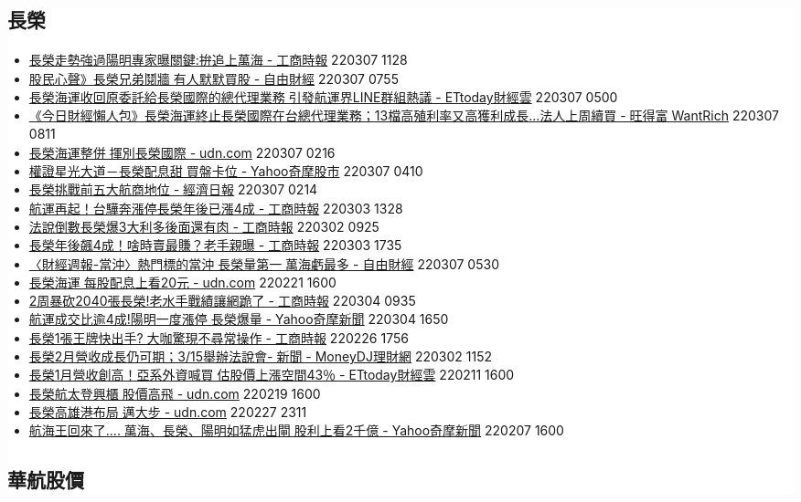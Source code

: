## 長榮


- [長榮走勢強過陽明專家曝關鍵:拚追上萬海 - 工商時報](https://ctee.com.tw/news/stocks/605513.html "長榮走勢強過陽明專家曝關鍵:拚追上萬海 - 工商時報") 220307 1128
- [股民心聲》長榮兄弟鬩牆 有人默默買股 - 自由財經](https://ec.ltn.com.tw/article/breakingnews/3850123 "股民心聲》長榮兄弟鬩牆 有人默默買股 - 自由財經") 220307 0755
- [長榮海運收回原委託給長榮國際的總代理業務 引發航運界LINE群組熱議 - ETtoday財經雲](https://finance.ettoday.net/news/2202604 "長榮海運收回原委託給長榮國際的總代理業務 引發航運界LINE群組熱議 - ETtoday財經雲") 220307 0500
- [《今日財經懶人包》長榮海運終止長榮國際在台總代理業務；13檔高殖利率又高獲利成長...法人上周續買 - 旺得富 WantRich](https://wantrich.chinatimes.com/news/20220307900240-420101 "《今日財經懶人包》長榮海運終止長榮國際在台總代理業務；13檔高殖利率又高獲利成長...法人上周續買 - 旺得富 WantRich") 220307 0811
- [長榮海運整併 揮別長榮國際 - udn.com](https://udn.com/news/story/7241/6145102?from=udn-catelistnews_ch2 "長榮海運整併 揮別長榮國際 - udn.com") 220307 0216
- [權證星光大道－長榮配息甜 買盤卡位 - Yahoo奇摩股市](https://tw.stock.yahoo.com/news/%E6%AC%8A%E8%AD%89%E6%98%9F%E5%85%89%E5%A4%A7%E9%81%93-%E9%95%B7%E6%A6%AE%E9%85%8D%E6%81%AF%E7%94%9C-%E8%B2%B7%E7%9B%A4%E5%8D%A1%E4%BD%8D-201000846.html "權證星光大道－長榮配息甜 買盤卡位 - Yahoo奇摩股市") 220307 0410
- [長榮挑戰前五大航商地位 - 經濟日報](https://money.udn.com/money/story/5612/6145101?from=edn_subcatelist_cate "長榮挑戰前五大航商地位 - 經濟日報") 220307 0214
- [航運再起！台驊奔漲停長榮年後已漲4成 - 工商時報](https://ctee.com.tw/news/stocks/603721.html "航運再起！台驊奔漲停長榮年後已漲4成 - 工商時報") 220303 1328
- [法說倒數長榮爆3大利多後面還有肉 - 工商時報](https://ctee.com.tw/news/industry/602839.html "法說倒數長榮爆3大利多後面還有肉 - 工商時報") 220302 0925
- [長榮年後飆4成！啥時賣最賺？老手親曝 - 工商時報](https://ctee.com.tw/news/stocks/603904.html "長榮年後飆4成！啥時賣最賺？老手親曝 - 工商時報") 220303 1735
- [〈財經週報-當沖〉熱門標的當沖 長榮量第一 萬海虧最多 - 自由財經](https://ec.ltn.com.tw/article/paper/1504309 "〈財經週報-當沖〉熱門標的當沖 長榮量第一 萬海虧最多 - 自由財經") 220307 0530
- [長榮海運 每股配息上看20元 - udn.com](https://udn.com/news/story/7252/6111873 "長榮海運 每股配息上看20元 - udn.com") 220221 1600
- [2周暴砍2040張長榮!老水手戰績讓網跪了 - 工商時報](https://ctee.com.tw/news/stocks/604300.html "2周暴砍2040張長榮!老水手戰績讓網跪了 - 工商時報") 220304 0935
- [航運成交比逾4成!陽明一度漲停 長榮爆量 - Yahoo奇摩新聞](https://tw.news.yahoo.com/%E8%88%AA%E9%81%8B%E6%88%90%E4%BA%A4%E6%AF%94%E9%80%BE4%E6%88%90-%E9%99%BD%E6%98%8E-%E5%BA%A6%E6%BC%B2%E5%81%9C-%E9%95%B7%E6%A6%AE%E7%88%86%E9%87%8F-085006181.html "航運成交比逾4成!陽明一度漲停 長榮爆量 - Yahoo奇摩新聞") 220304 1650
- [長榮1張王牌快出手? 大咖驚現不尋常操作 - 工商時報](https://ctee.com.tw/news/stocks/601432.html "長榮1張王牌快出手? 大咖驚現不尋常操作 - 工商時報") 220226 1756
- [長榮2月營收成長仍可期；3/15舉辦法說會- 新聞 - MoneyDJ理財網](https://www.moneydj.com/kmdj/news/newsviewer.aspx?a=267a5801-3c89-44ea-bf78-6fd12765cd89 "長榮2月營收成長仍可期；3/15舉辦法說會- 新聞 - MoneyDJ理財網") 220302 1152
- [長榮1月營收創高！亞系外資喊買 估股價上漲空間43％ - ETtoday財經雲](https://finance.ettoday.net/news/2187181 "長榮1月營收創高！亞系外資喊買 估股價上漲空間43％ - ETtoday財經雲") 220211 1600
- [長榮航太登興櫃 股價高飛 - udn.com](https://udn.com/news/story/7254/6108506 "長榮航太登興櫃 股價高飛 - udn.com") 220219 1600
- [長榮高雄港布局 邁大步 - udn.com](https://udn.com/news/story/7252/6128646 "長榮高雄港布局 邁大步 - udn.com") 220227 2311
- [航海王回來了.... 萬海、長榮、陽明如猛虎出閘 股利上看2千億 - Yahoo奇摩新聞](https://tw.news.yahoo.com/%E8%88%AA%E6%B5%B7%E7%8E%8B%E5%9B%9E%E4%BE%86%E4%BA%86-%E8%90%AC%E6%B5%B7-%E9%95%B7%E6%A6%AE-%E9%99%BD%E6%98%8E%E5%A6%82%E7%8C%9B%E8%99%8E%E5%87%BA%E9%96%98-%E8%82%A1%E5%88%A9%E4%B8%8A%E7%9C%8B2%E5%8D%83%E5%84%84-091931699.html "航海王回來了.... 萬海、長榮、陽明如猛虎出閘 股利上看2千億 - Yahoo奇摩新聞") 220207 1600

## 華航股價
